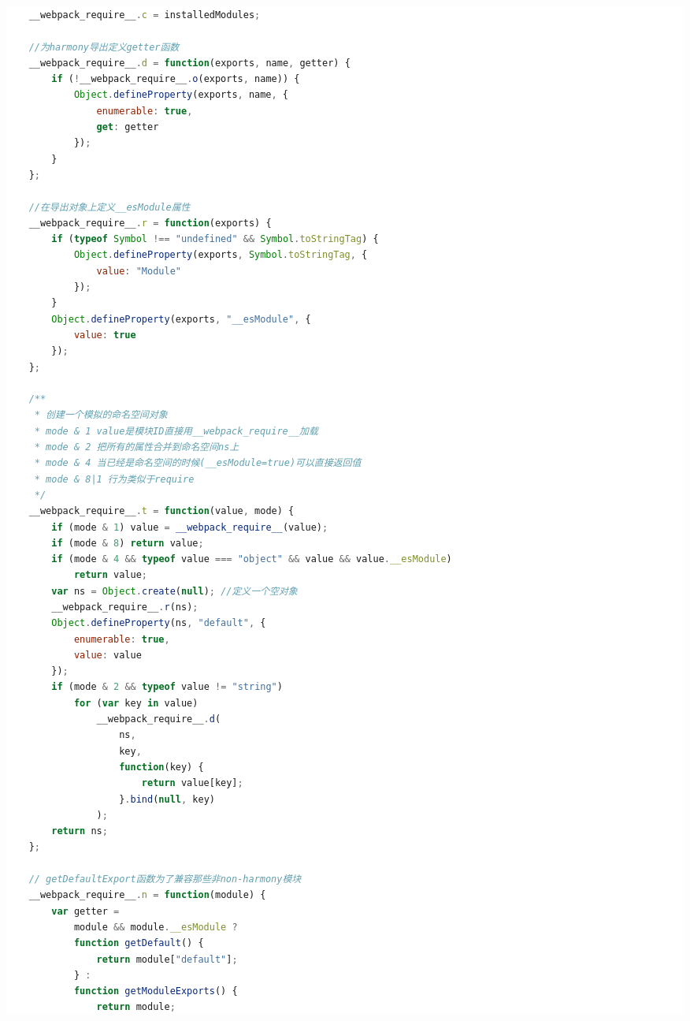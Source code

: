 ``` js
    __webpack_require__.c = installedModules;

    //为harmony导出定义getter函数
    __webpack_require__.d = function(exports, name, getter) {
        if (!__webpack_require__.o(exports, name)) {
            Object.defineProperty(exports, name, {
                enumerable: true,
                get: getter
            });
        }
    };

    //在导出对象上定义__esModule属性
    __webpack_require__.r = function(exports) {
        if (typeof Symbol !== "undefined" && Symbol.toStringTag) {
            Object.defineProperty(exports, Symbol.toStringTag, {
                value: "Module"
            });
        }
        Object.defineProperty(exports, "__esModule", {
            value: true
        });
    };

    /**
     * 创建一个模拟的命名空间对象
     * mode & 1 value是模块ID直接用__webpack_require__加载
     * mode & 2 把所有的属性合并到命名空间ns上
     * mode & 4 当已经是命名空间的时候(__esModule=true)可以直接返回值
     * mode & 8|1 行为类似于require
     */
    __webpack_require__.t = function(value, mode) {
        if (mode & 1) value = __webpack_require__(value);
        if (mode & 8) return value;
        if (mode & 4 && typeof value === "object" && value && value.__esModule)
            return value;
        var ns = Object.create(null); //定义一个空对象
        __webpack_require__.r(ns);
        Object.defineProperty(ns, "default", {
            enumerable: true,
            value: value
        });
        if (mode & 2 && typeof value != "string")
            for (var key in value)
                __webpack_require__.d(
                    ns,
                    key,
                    function(key) {
                        return value[key];
                    }.bind(null, key)
                );
        return ns;
    };

    // getDefaultExport函数为了兼容那些非non-harmony模块
    __webpack_require__.n = function(module) {
        var getter =
            module && module.__esModule ?
            function getDefault() {
                return module["default"];
            } :
            function getModuleExports() {
                return module;
```